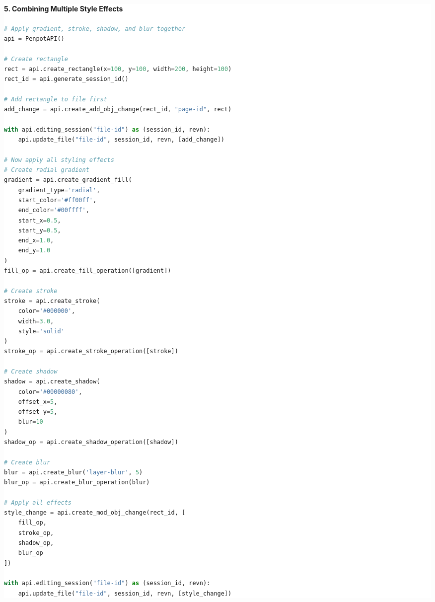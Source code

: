 
#### 5. Combining Multiple Style Effects

```python
# Apply gradient, stroke, shadow, and blur together
api = PenpotAPI()

# Create rectangle
rect = api.create_rectangle(x=100, y=100, width=200, height=100)
rect_id = api.generate_session_id()

# Add rectangle to file first
add_change = api.create_add_obj_change(rect_id, "page-id", rect)

with api.editing_session("file-id") as (session_id, revn):
    api.update_file("file-id", session_id, revn, [add_change])

# Now apply all styling effects
# Create radial gradient
gradient = api.create_gradient_fill(
    gradient_type='radial',
    start_color='#ff00ff',
    end_color='#00ffff',
    start_x=0.5,
    start_y=0.5,
    end_x=1.0,
    end_y=1.0
)
fill_op = api.create_fill_operation([gradient])

# Create stroke
stroke = api.create_stroke(
    color='#000000',
    width=3.0,
    style='solid'
)
stroke_op = api.create_stroke_operation([stroke])

# Create shadow
shadow = api.create_shadow(
    color='#00000080',
    offset_x=5,
    offset_y=5,
    blur=10
)
shadow_op = api.create_shadow_operation([shadow])

# Create blur
blur = api.create_blur('layer-blur', 5)
blur_op = api.create_blur_operation(blur)

# Apply all effects
style_change = api.create_mod_obj_change(rect_id, [
    fill_op,
    stroke_op,
    shadow_op,
    blur_op
])

with api.editing_session("file-id") as (session_id, revn):
    api.update_file("file-id", session_id, revn, [style_change])
```
